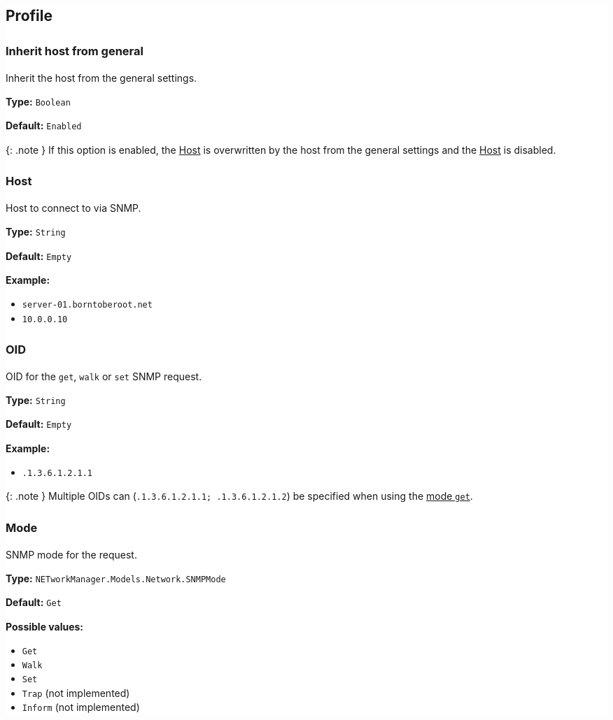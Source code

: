 ## Profile

### Inherit host from general

Inherit the host from the general settings.

**Type:** `Boolean`

**Default:** `Enabled`

{: .note }
If this option is enabled, the [Host](#host) is overwritten by the host from the general settings and the [Host](#host) is disabled.

### Host

Host to connect to via SNMP.

**Type:** `String`

**Default:** `Empty`

**Example:**

- `server-01.borntoberoot.net`
- `10.0.0.10`

### OID

OID for the `get`, `walk` or `set` SNMP request.

**Type:** `String`

**Default:** `Empty`

**Example:**

- `.1.3.6.1.2.1.1`

{: .note }
Multiple OIDs can (`.1.3.6.1.2.1.1; .1.3.6.1.2.1.2`) be specified when using the [mode `get`](#mode).

### Mode

SNMP mode for the request.

**Type:** `NETworkManager.Models.Network.SNMPMode`

**Default:** `Get`

**Possible values:**

- `Get`
- `Walk`
- `Set`
- `Trap` (not implemented)
- `Inform` (not implemented)
